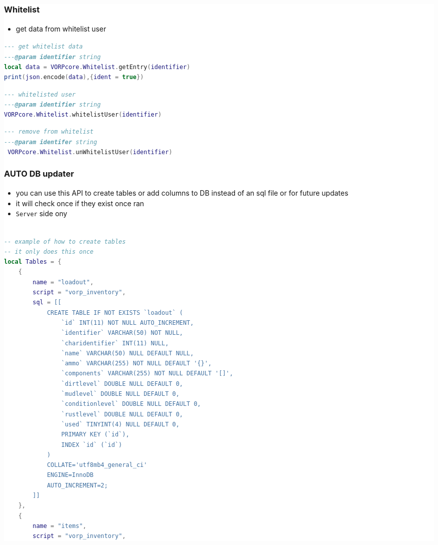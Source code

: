 ### Whitelist

<Badge type="tip" text="Server Side Only" /> 

* get data from whitelist user

```lua
--- get whitelist data
---@param identifier string
local data = VORPcore.Whitelist.getEntry(identifier)
print(json.encode(data),{ident = true})
```

```lua
--- whitelisted user
---@param identifier string
VORPcore.Whitelist.whitelistUser(identifier)
```

```lua
--- remove from whitelist
---@param identifer string
 VORPcore.Whitelist.unWhitelistUser(identifier)
```


### AUTO DB updater 

<Badge type="tip" text="Server Side Only" />

* you can use this API to create tables or add columns to DB instead of an sql file or for future updates
* it will check once if they exist once ran
* `Server` side ony


```lua

-- example of how to create tables
-- it only does this once
local Tables = {
    {
        name = "loadout",
        script = "vorp_inventory",
        sql = [[
            CREATE TABLE IF NOT EXISTS `loadout` (
                `id` INT(11) NOT NULL AUTO_INCREMENT,
                `identifier` VARCHAR(50) NOT NULL,
                `charidentifier` INT(11) NULL,
                `name` VARCHAR(50) NULL DEFAULT NULL,
                `ammo` VARCHAR(255) NOT NULL DEFAULT '{}',
                `components` VARCHAR(255) NOT NULL DEFAULT '[]',
                `dirtlevel` DOUBLE NULL DEFAULT 0,
                `mudlevel` DOUBLE NULL DEFAULT 0,
                `conditionlevel` DOUBLE NULL DEFAULT 0,
                `rustlevel` DOUBLE NULL DEFAULT 0,
                `used` TINYINT(4) NULL DEFAULT 0,
                PRIMARY KEY (`id`),
                INDEX `id` (`id`)
            )
            COLLATE='utf8mb4_general_ci'
            ENGINE=InnoDB
            AUTO_INCREMENT=2;
        ]]
    },
    {
        name = "items",
        script = "vorp_inventory",
```